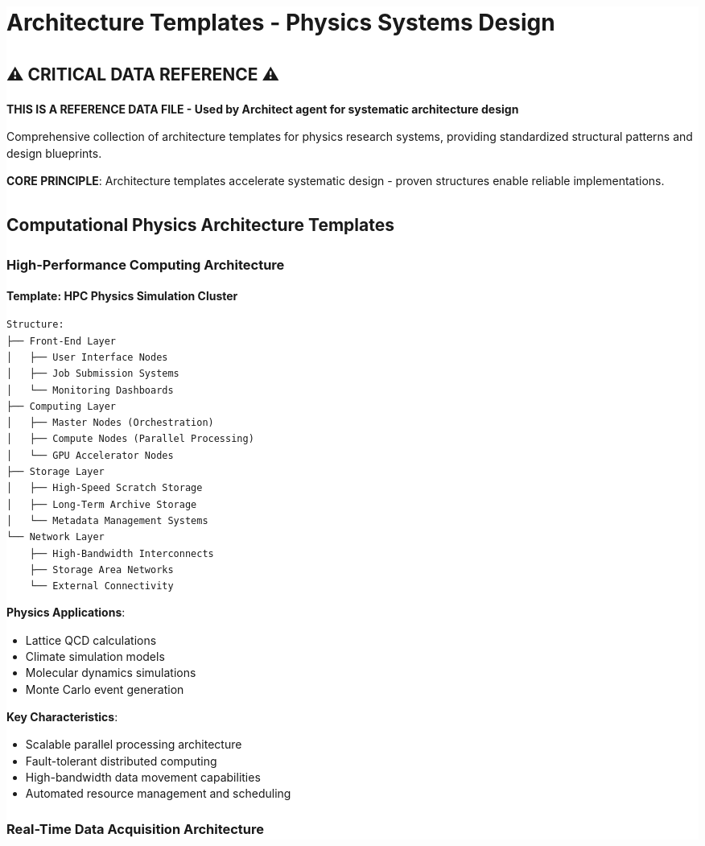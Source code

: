 # Architecture Templates - Physics Systems Design

## ⚠️ CRITICAL DATA REFERENCE ⚠️

**THIS IS A REFERENCE DATA FILE - Used by Architect agent for systematic architecture design**

Comprehensive collection of architecture templates for physics research systems, providing standardized structural patterns and design blueprints.

**CORE PRINCIPLE**: Architecture templates accelerate systematic design - proven structures enable reliable implementations.

## Computational Physics Architecture Templates

### High-Performance Computing Architecture

**Template: HPC Physics Simulation Cluster**
```
Structure:
├── Front-End Layer
│   ├── User Interface Nodes
│   ├── Job Submission Systems
│   └── Monitoring Dashboards
├── Computing Layer  
│   ├── Master Nodes (Orchestration)
│   ├── Compute Nodes (Parallel Processing)
│   └── GPU Accelerator Nodes
├── Storage Layer
│   ├── High-Speed Scratch Storage
│   ├── Long-Term Archive Storage
│   └── Metadata Management Systems
└── Network Layer
    ├── High-Bandwidth Interconnects
    ├── Storage Area Networks
    └── External Connectivity
```

**Physics Applications**: 
- Lattice QCD calculations
- Climate simulation models
- Molecular dynamics simulations
- Monte Carlo event generation

**Key Characteristics**:
- Scalable parallel processing architecture
- Fault-tolerant distributed computing
- High-bandwidth data movement capabilities
- Automated resource management and scheduling

### Real-Time Data Acquisition Architecture
